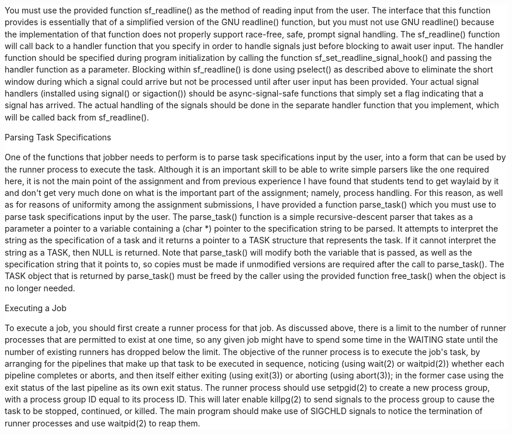 You must use the provided function sf_readline() as the method of
reading input from the user.  The interface that this function provides
is essentially that of a simplified version of the GNU readline() function,
but you must not use GNU readline() because the implementation of that function
does not properly support race-free, safe, prompt signal handling.
The sf_readline() function will call back to a handler function that you specify
in order to handle signals just before blocking to await user input.
The handler function should be specified during program initialization by calling the
function sf_set_readline_signal_hook() and passing the handler function as a parameter.
Blocking within sf_readline() is done using pselect() as described above to eliminate
the short window during which a signal could arrive but not be processed until after
user input has been provided.
Your actual signal handlers (installed using signal() or sigaction()) should
be async-signal-safe functions that simply set a flag indicating that a signal
has arrived.  The actual handling of the signals should be done in the separate
handler function that you implement, which will be called back from sf_readline().


Parsing Task Specifications

One of the functions that jobber needs to perform is to parse task specifications
input by the user, into a form that can be used by the runner process to execute
the task.  Although it is an important skill to be able to write simple parsers like
the one required here, it is not the main point of the assignment and from previous
experience I have found that students tend to get waylaid by it and don't get
very much done on what is the important part of the assignment; namely, process handling.
For this reason, as well as for reasons of uniformity among the assignment submissions,
I have provided a function parse_task() which you must use to parse task
specifications input by the user.
The parse_task() function is a simple recursive-descent parser that takes as a
parameter a pointer to a variable containing a (char *) pointer to the specification
string to be parsed.  It attempts to interpret the string as the specification of
a task and it returns a pointer to a TASK structure that represents the task.
If it cannot interpret the string as a TASK, then NULL is returned.
Note that parse_task() will modify both the variable that is passed, as well as the
specification string that it points to, so copies must be made if unmodified versions
are required after the call to parse_task().
The TASK object that is returned by parse_task() must be freed by the caller using
the provided function free_task() when the object is no longer needed.


Executing a Job

To execute a job, you should first create a runner process for that job.
As discussed above, there is a limit to the number of runner processes that
are permitted to exist at one time, so any given job might have to spend some time
in the WAITING state until the number of existing runners has dropped below the limit.
The objective of the runner process is to execute the job's task,
by arranging for the pipelines that make up that task to be executed in sequence,
noticing (using wait(2) or waitpid(2)) whether each pipeline completes or aborts,
and then itself either exiting (using exit(3)) or aborting (using abort(3));
in the former case using the exit status of the last pipeline as its own exit status.
The runner process should use setpgid(2) to create a new process group,
with a process group ID equal to its process ID.
This will later enable killpg(2) to send signals to the process group to
cause the task to be stopped, continued, or killed.
The main program should make use of SIGCHLD signals to notice the termination of runner
processes and use waitpid(2) to reap them.
